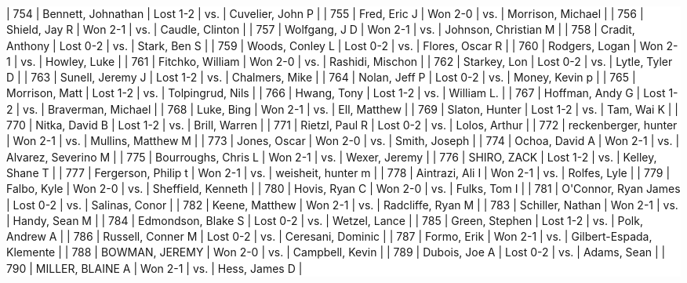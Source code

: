 | 754 | Bennett, Johnathan | Lost 1-2 | vs. | Cuvelier, John P |
| 755 | Fred, Eric J | Won 2-0 | vs. | Morrison, Michael |
| 756 | Shield, Jay R | Won 2-1 | vs. | Caudle, Clinton |
| 757 | Wolfgang, J D | Won 2-1 | vs. | Johnson, Christian M |
| 758 | Cradit, Anthony | Lost 0-2 | vs. | Stark, Ben S |
| 759 | Woods, Conley L | Lost 0-2 | vs. | Flores, Oscar R |
| 760 | Rodgers, Logan | Won 2-1 | vs. | Howley, Luke |
| 761 | Fitchko, William | Won 2-0 | vs. | Rashidi, Mischon |
| 762 | Starkey, Lon | Lost 0-2 | vs. | Lytle, Tyler D |
| 763 | Sunell, Jeremy J | Lost 1-2 | vs. | Chalmers, Mike |
| 764 | Nolan, Jeff P | Lost 0-2 | vs. | Money, Kevin p |
| 765 | Morrison, Matt | Lost 1-2 | vs. | Tolpingrud, Nils |
| 766 | Hwang, Tony | Lost 1-2 | vs. | William L. |
| 767 | Hoffman, Andy G | Lost 1-2 | vs. | Braverman, Michael |
| 768 | Luke, Bing | Won 2-1 | vs. | Ell, Matthew |
| 769 | Slaton, Hunter | Lost 1-2 | vs. | Tam, Wai K |
| 770 | Nitka, David B | Lost 1-2 | vs. | Brill, Warren |
| 771 | Rietzl, Paul R | Lost 0-2 | vs. | Lolos, Arthur |
| 772 | reckenberger, hunter | Won 2-1 | vs. | Mullins, Matthew M |
| 773 | Jones, Oscar | Won 2-0 | vs. | Smith, Joseph |
| 774 | Ochoa, David A | Won 2-1 | vs. | Alvarez, Severino M |
| 775 | Bourroughs, Chris L | Won 2-1 | vs. | Wexer, Jeremy |
| 776 | SHIRO, ZACK | Lost 1-2 | vs. | Kelley, Shane T |
| 777 | Fergerson, Philip t | Won 2-1 | vs. | weisheit, hunter m |
| 778 | Aintrazi, Ali I | Won 2-1 | vs. | Rolfes, Lyle |
| 779 | Falbo, Kyle | Won 2-0 | vs. | Sheffield, Kenneth |
| 780 | Hovis, Ryan C | Won 2-0 | vs. | Fulks, Tom I |
| 781 | O'Connor, Ryan James | Lost 0-2 | vs. | Salinas, Conor |
| 782 | Keene, Matthew | Won 2-1 | vs. | Radcliffe, Ryan M |
| 783 | Schiller, Nathan | Won 2-1 | vs. | Handy, Sean M |
| 784 | Edmondson, Blake S | Lost 0-2 | vs. | Wetzel, Lance |
| 785 | Green, Stephen | Lost 1-2 | vs. | Polk, Andrew A |
| 786 | Russell, Conner M | Lost 0-2 | vs. | Ceresani, Dominic |
| 787 | Formo, Erik | Won 2-1 | vs. | Gilbert-Espada, Klemente |
| 788 | BOWMAN, JEREMY | Won 2-0 | vs. | Campbell, Kevin |
| 789 | Dubois, Joe A | Lost 0-2 | vs. | Adams, Sean |
| 790 | MILLER, BLAINE A | Won 2-1 | vs. | Hess, James D |